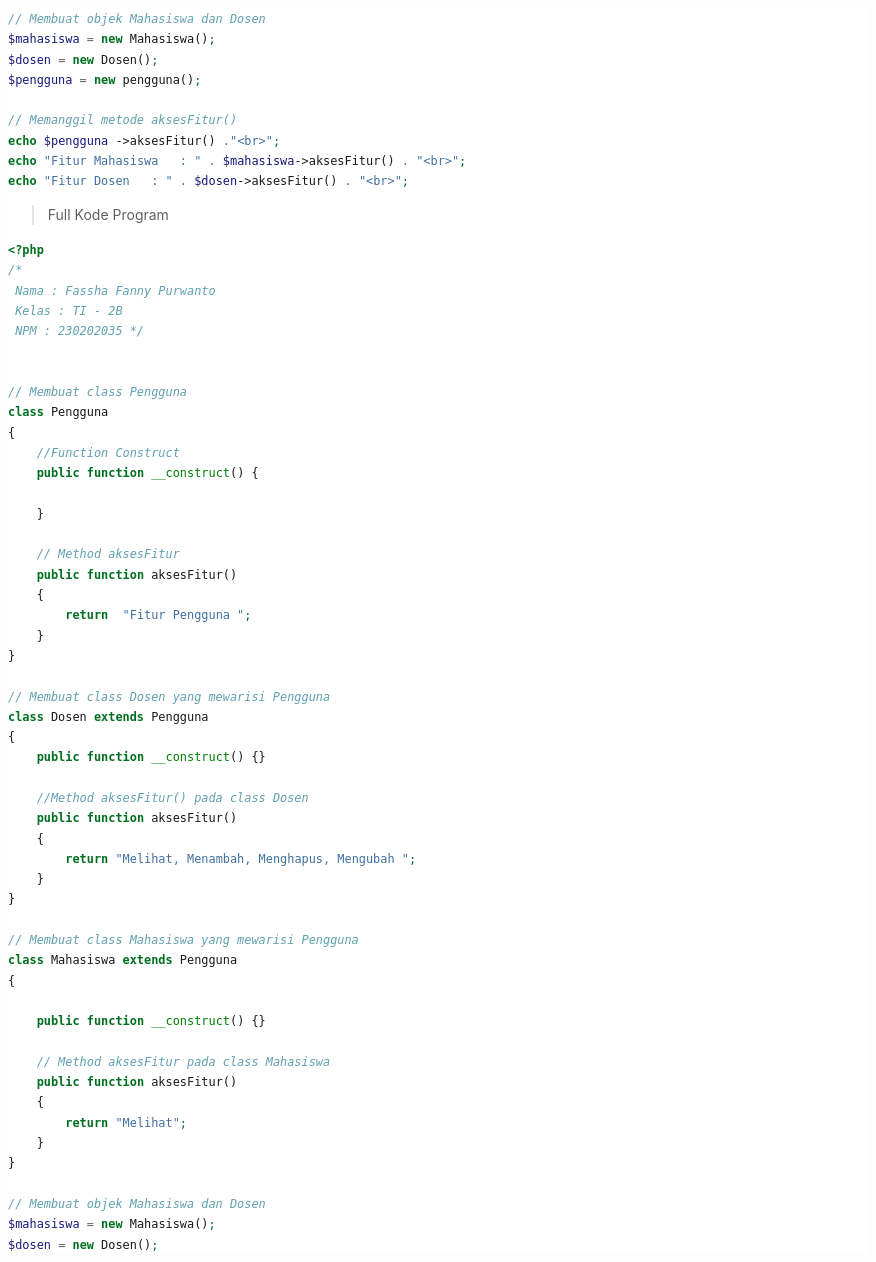 ```PHP
// Membuat objek Mahasiswa dan Dosen
$mahasiswa = new Mahasiswa();
$dosen = new Dosen();
$pengguna = new pengguna();

// Memanggil metode aksesFitur()
echo $pengguna ->aksesFitur() ."<br>";
echo "Fitur Mahasiswa   : " . $mahasiswa->aksesFitur() . "<br>";
echo "Fitur Dosen   : " . $dosen->aksesFitur() . "<br>";
```

>Full Kode Program

```PHP
<?php
/*
 Nama : Fassha Fanny Purwanto
 Kelas : TI - 2B
 NPM : 230202035 */


// Membuat class Pengguna
class Pengguna
{
    //Function Construct
    public function __construct() {
        
    }

    // Method aksesFitur 
    public function aksesFitur()
    {
        return  "Fitur Pengguna ";
    }
}

// Membuat class Dosen yang mewarisi Pengguna
class Dosen extends Pengguna
{
    public function __construct() {}

    //Method aksesFitur() pada class Dosen
    public function aksesFitur()
    {
        return "Melihat, Menambah, Menghapus, Mengubah ";
    }
}

// Membuat class Mahasiswa yang mewarisi Pengguna
class Mahasiswa extends Pengguna
{

    public function __construct() {}

    // Method aksesFitur pada class Mahasiswa
    public function aksesFitur()
    {
        return "Melihat";
    }
}

// Membuat objek Mahasiswa dan Dosen
$mahasiswa = new Mahasiswa();
$dosen = new Dosen();
```